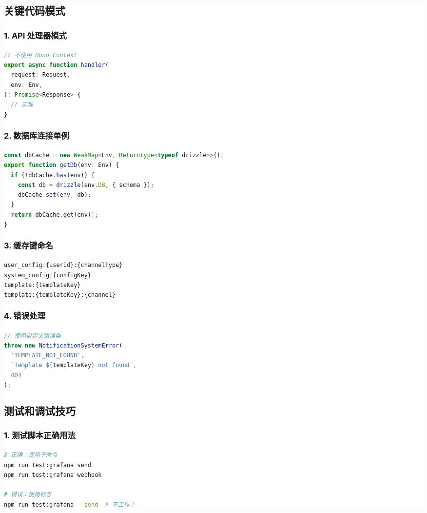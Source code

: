 ## 关键代码模式

### 1. API 处理器模式
```typescript
// 不使用 Hono Context
export async function handler(
  request: Request,
  env: Env,
): Promise<Response> {
  // 实现
}
```

### 2. 数据库连接单例
```typescript
const dbCache = new WeakMap<Env, ReturnType<typeof drizzle>>();
export function getDb(env: Env) {
  if (!dbCache.has(env)) {
    const db = drizzle(env.DB, { schema });
    dbCache.set(env, db);
  }
  return dbCache.get(env)!;
}
```

### 3. 缓存键命名
```
user_config:{userId}:{channelType}
system_config:{configKey}
template:{templateKey}
template:{templateKey}:{channel}
```

### 4. 错误处理
```typescript
// 使用自定义错误类
throw new NotificationSystemError(
  'TEMPLATE_NOT_FOUND',
  `Template ${templateKey} not found`,
  404
);
```

## 测试和调试技巧

### 1. 测试脚本正确用法
```bash
# 正确：使用子命令
npm run test:grafana send
npm run test:grafana webhook

# 错误：使用标志
npm run test:grafana --send  # 不工作！
```

